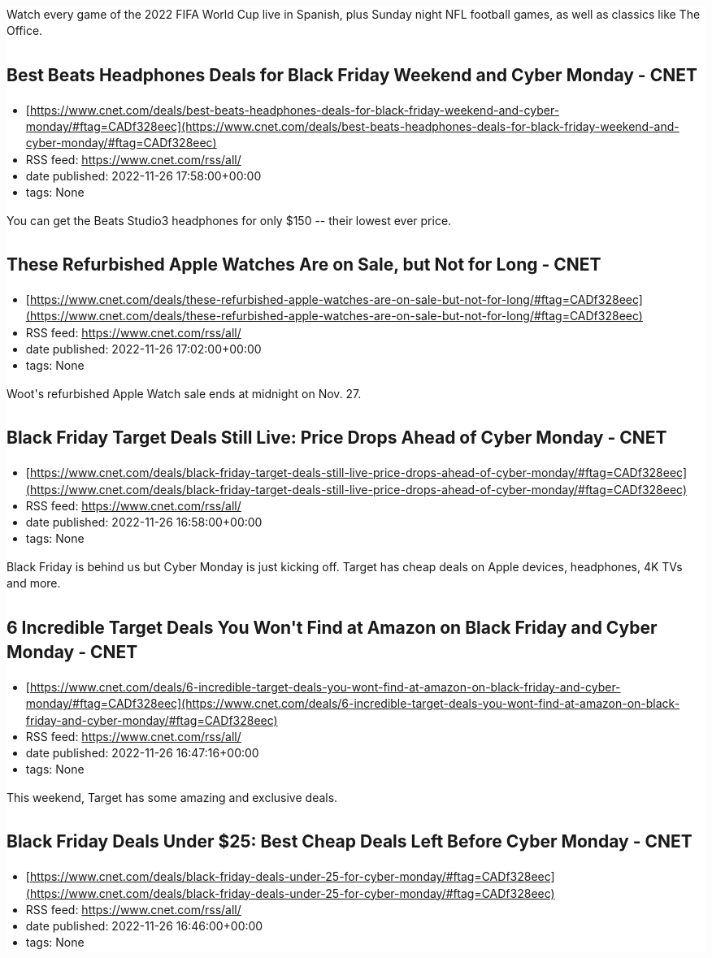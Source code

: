 Watch every game of the 2022 FIFA World Cup live in Spanish, plus Sunday night NFL football games, as well as classics like The Office.

## Best Beats Headphones Deals for Black Friday Weekend and Cyber Monday     - CNET
 - [https://www.cnet.com/deals/best-beats-headphones-deals-for-black-friday-weekend-and-cyber-monday/#ftag=CADf328eec](https://www.cnet.com/deals/best-beats-headphones-deals-for-black-friday-weekend-and-cyber-monday/#ftag=CADf328eec)
 - RSS feed: https://www.cnet.com/rss/all/
 - date published: 2022-11-26 17:58:00+00:00
 - tags: None

You can get the Beats Studio3 headphones for only $150 -- their lowest ever price.

## These Refurbished Apple Watches Are on Sale, but Not for Long     - CNET
 - [https://www.cnet.com/deals/these-refurbished-apple-watches-are-on-sale-but-not-for-long/#ftag=CADf328eec](https://www.cnet.com/deals/these-refurbished-apple-watches-are-on-sale-but-not-for-long/#ftag=CADf328eec)
 - RSS feed: https://www.cnet.com/rss/all/
 - date published: 2022-11-26 17:02:00+00:00
 - tags: None

Woot's refurbished Apple Watch sale ends at midnight on Nov. 27.

## Black Friday Target Deals Still Live: Price Drops Ahead of Cyber Monday     - CNET
 - [https://www.cnet.com/deals/black-friday-target-deals-still-live-price-drops-ahead-of-cyber-monday/#ftag=CADf328eec](https://www.cnet.com/deals/black-friday-target-deals-still-live-price-drops-ahead-of-cyber-monday/#ftag=CADf328eec)
 - RSS feed: https://www.cnet.com/rss/all/
 - date published: 2022-11-26 16:58:00+00:00
 - tags: None

Black Friday is behind us but Cyber Monday is just kicking off. Target has cheap deals on Apple devices, headphones, 4K TVs and more.

## 6 Incredible Target Deals You Won't Find at Amazon on Black Friday and Cyber Monday     - CNET
 - [https://www.cnet.com/deals/6-incredible-target-deals-you-wont-find-at-amazon-on-black-friday-and-cyber-monday/#ftag=CADf328eec](https://www.cnet.com/deals/6-incredible-target-deals-you-wont-find-at-amazon-on-black-friday-and-cyber-monday/#ftag=CADf328eec)
 - RSS feed: https://www.cnet.com/rss/all/
 - date published: 2022-11-26 16:47:16+00:00
 - tags: None

This weekend, Target has some amazing and exclusive deals.

## Black Friday Deals Under $25: Best Cheap Deals Left Before Cyber Monday     - CNET
 - [https://www.cnet.com/deals/black-friday-deals-under-25-for-cyber-monday/#ftag=CADf328eec](https://www.cnet.com/deals/black-friday-deals-under-25-for-cyber-monday/#ftag=CADf328eec)
 - RSS feed: https://www.cnet.com/rss/all/
 - date published: 2022-11-26 16:46:00+00:00
 - tags: None
